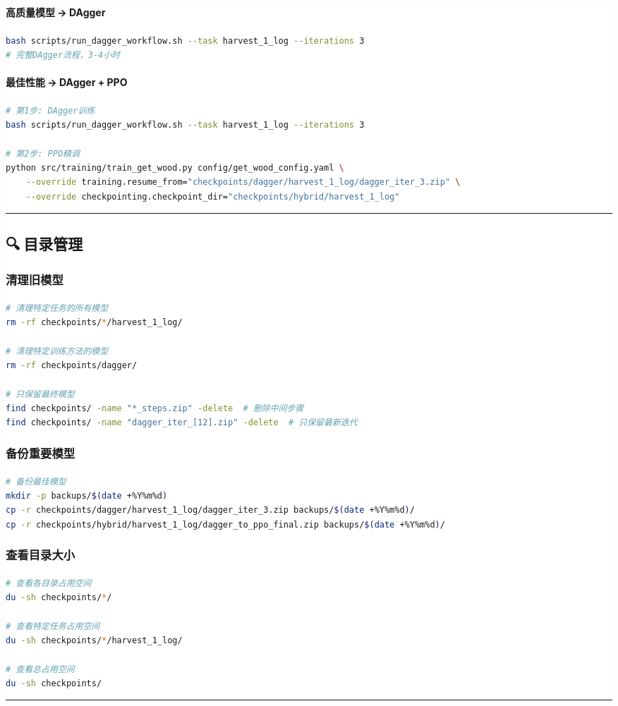 #### **高质量模型** → DAgger
```bash
bash scripts/run_dagger_workflow.sh --task harvest_1_log --iterations 3
# 完整DAgger流程，3-4小时
```

#### **最佳性能** → DAgger + PPO
```bash
# 第1步: DAgger训练
bash scripts/run_dagger_workflow.sh --task harvest_1_log --iterations 3

# 第2步: PPO精调
python src/training/train_get_wood.py config/get_wood_config.yaml \
    --override training.resume_from="checkpoints/dagger/harvest_1_log/dagger_iter_3.zip" \
    --override checkpointing.checkpoint_dir="checkpoints/hybrid/harvest_1_log"
```

---

## 🔍 **目录管理**

### **清理旧模型**

```bash
# 清理特定任务的所有模型
rm -rf checkpoints/*/harvest_1_log/

# 清理特定训练方法的模型
rm -rf checkpoints/dagger/

# 只保留最终模型
find checkpoints/ -name "*_steps.zip" -delete  # 删除中间步骤
find checkpoints/ -name "dagger_iter_[12].zip" -delete  # 只保留最新迭代
```

### **备份重要模型**

```bash
# 备份最佳模型
mkdir -p backups/$(date +%Y%m%d)
cp -r checkpoints/dagger/harvest_1_log/dagger_iter_3.zip backups/$(date +%Y%m%d)/
cp -r checkpoints/hybrid/harvest_1_log/dagger_to_ppo_final.zip backups/$(date +%Y%m%d)/
```

### **查看目录大小**

```bash
# 查看各目录占用空间
du -sh checkpoints/*/

# 查看特定任务占用空间
du -sh checkpoints/*/harvest_1_log/

# 查看总占用空间
du -sh checkpoints/
```

---
